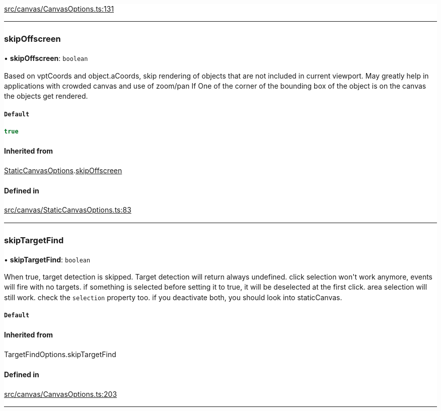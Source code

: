 [src/canvas/CanvasOptions.ts:131](https://github.com/fabricjs/fabric.js/blob/a4453620e/src/canvas/CanvasOptions.ts#L131)

___

### skipOffscreen

• **skipOffscreen**: `boolean`

Based on vptCoords and object.aCoords, skip rendering of objects that
are not included in current viewport.
May greatly help in applications with crowded canvas and use of zoom/pan
If One of the corner of the bounding box of the object is on the canvas
the objects get rendered.

**`Default`**

```ts
true
```

#### Inherited from

[StaticCanvasOptions](StaticCanvasOptions.md).[skipOffscreen](StaticCanvasOptions.md#skipoffscreen)

#### Defined in

[src/canvas/StaticCanvasOptions.ts:83](https://github.com/fabricjs/fabric.js/blob/a4453620e/src/canvas/StaticCanvasOptions.ts#L83)

___

### skipTargetFind

• **skipTargetFind**: `boolean`

When true, target detection is skipped. Target detection will return always undefined.
click selection won't work anymore, events will fire with no targets.
if something is selected before setting it to true, it will be deselected at the first click.
area selection will still work. check the `selection` property too.
if you deactivate both, you should look into staticCanvas.

**`Default`**

```ts

```

#### Inherited from

TargetFindOptions.skipTargetFind

#### Defined in

[src/canvas/CanvasOptions.ts:203](https://github.com/fabricjs/fabric.js/blob/a4453620e/src/canvas/CanvasOptions.ts#L203)

___
